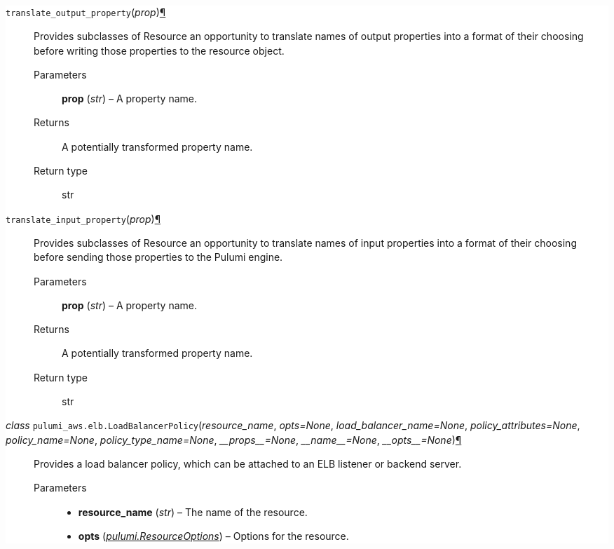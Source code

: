 </dd></dl>

<dl class="method">
<dt id="pulumi_aws.elb.LoadBalancerCookieStickinessPolicy.translate_output_property">
<code class="sig-name descname">translate_output_property</code><span class="sig-paren">(</span><em class="sig-param">prop</em><span class="sig-paren">)</span><a class="headerlink" href="#pulumi_aws.elb.LoadBalancerCookieStickinessPolicy.translate_output_property" title="Permalink to this definition">¶</a></dt>
<dd><p>Provides subclasses of Resource an opportunity to translate names of output properties
into a format of their choosing before writing those properties to the resource object.</p>
<dl class="field-list simple">
<dt class="field-odd">Parameters</dt>
<dd class="field-odd"><p><strong>prop</strong> (<em>str</em>) – A property name.</p>
</dd>
<dt class="field-even">Returns</dt>
<dd class="field-even"><p>A potentially transformed property name.</p>
</dd>
<dt class="field-odd">Return type</dt>
<dd class="field-odd"><p>str</p>
</dd>
</dl>
</dd></dl>

<dl class="method">
<dt id="pulumi_aws.elb.LoadBalancerCookieStickinessPolicy.translate_input_property">
<code class="sig-name descname">translate_input_property</code><span class="sig-paren">(</span><em class="sig-param">prop</em><span class="sig-paren">)</span><a class="headerlink" href="#pulumi_aws.elb.LoadBalancerCookieStickinessPolicy.translate_input_property" title="Permalink to this definition">¶</a></dt>
<dd><p>Provides subclasses of Resource an opportunity to translate names of input properties into
a format of their choosing before sending those properties to the Pulumi engine.</p>
<dl class="field-list simple">
<dt class="field-odd">Parameters</dt>
<dd class="field-odd"><p><strong>prop</strong> (<em>str</em>) – A property name.</p>
</dd>
<dt class="field-even">Returns</dt>
<dd class="field-even"><p>A potentially transformed property name.</p>
</dd>
<dt class="field-odd">Return type</dt>
<dd class="field-odd"><p>str</p>
</dd>
</dl>
</dd></dl>

</dd></dl>

<dl class="class">
<dt id="pulumi_aws.elb.LoadBalancerPolicy">
<em class="property">class </em><code class="sig-prename descclassname">pulumi_aws.elb.</code><code class="sig-name descname">LoadBalancerPolicy</code><span class="sig-paren">(</span><em class="sig-param">resource_name</em>, <em class="sig-param">opts=None</em>, <em class="sig-param">load_balancer_name=None</em>, <em class="sig-param">policy_attributes=None</em>, <em class="sig-param">policy_name=None</em>, <em class="sig-param">policy_type_name=None</em>, <em class="sig-param">__props__=None</em>, <em class="sig-param">__name__=None</em>, <em class="sig-param">__opts__=None</em><span class="sig-paren">)</span><a class="headerlink" href="#pulumi_aws.elb.LoadBalancerPolicy" title="Permalink to this definition">¶</a></dt>
<dd><p>Provides a load balancer policy, which can be attached to an ELB listener or backend server.</p>
<dl class="field-list simple">
<dt class="field-odd">Parameters</dt>
<dd class="field-odd"><ul class="simple">
<li><p><strong>resource_name</strong> (<em>str</em>) – The name of the resource.</p></li>
<li><p><strong>opts</strong> (<a class="reference internal" href="../../pulumi/#pulumi.ResourceOptions" title="pulumi.ResourceOptions"><em>pulumi.ResourceOptions</em></a>) – Options for the resource.</p></li>